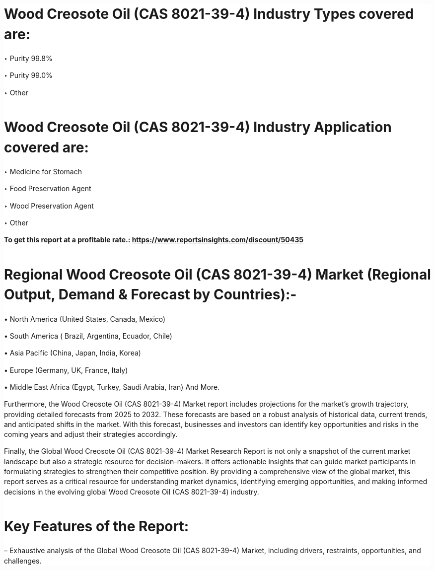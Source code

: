 # <strong>Wood Creosote Oil (CAS 8021-39-4) Industry Types covered are:</strong>

‣ Purity 99.8%

‣ Purity 99.0%

‣ Other

# <strong>Wood Creosote Oil (CAS 8021-39-4) Industry Application covered are:</strong>

‣ Medicine for Stomach

‣ Food Preservation Agent

‣ Wood Preservation Agent

‣ Other

<strong>To get this report at a profitable rate.: <a href=https://www.reportsinsights.com/discount/50435>https://www.reportsinsights.com/discount/50435</a></strong>

# <strong>Regional Wood Creosote Oil (CAS 8021-39-4) Market (Regional Output, Demand &amp; Forecast by Countries):-</strong>

• North America (United States, Canada, Mexico)

• South America ( Brazil, Argentina, Ecuador, Chile)

• Asia Pacific (China, Japan, India, Korea)

• Europe (Germany, UK, France, Italy)

• Middle East Africa (Egypt, Turkey, Saudi Arabia, Iran) And More.

Furthermore, the Wood Creosote Oil (CAS 8021-39-4) Market report includes projections for the market’s growth trajectory, providing detailed forecasts from 2025 to 2032. These forecasts are based on a robust analysis of historical data, current trends, and anticipated shifts in the market. With this forecast, businesses and investors can identify key opportunities and risks in the coming years and adjust their strategies accordingly.

Finally, the Global Wood Creosote Oil (CAS 8021-39-4) Market Research Report is not only a snapshot of the current market landscape but also a strategic resource for decision-makers. It offers actionable insights that can guide market participants in formulating strategies to strengthen their competitive position. By providing a comprehensive view of the global market, this report serves as a critical resource for understanding market dynamics, identifying emerging opportunities, and making informed decisions in the evolving global Wood Creosote Oil (CAS 8021-39-4) industry.

# <strong>Key Features of the Report:</strong>

– Exhaustive analysis of the Global Wood Creosote Oil (CAS 8021-39-4) Market, including drivers, restraints, opportunities, and challenges.
